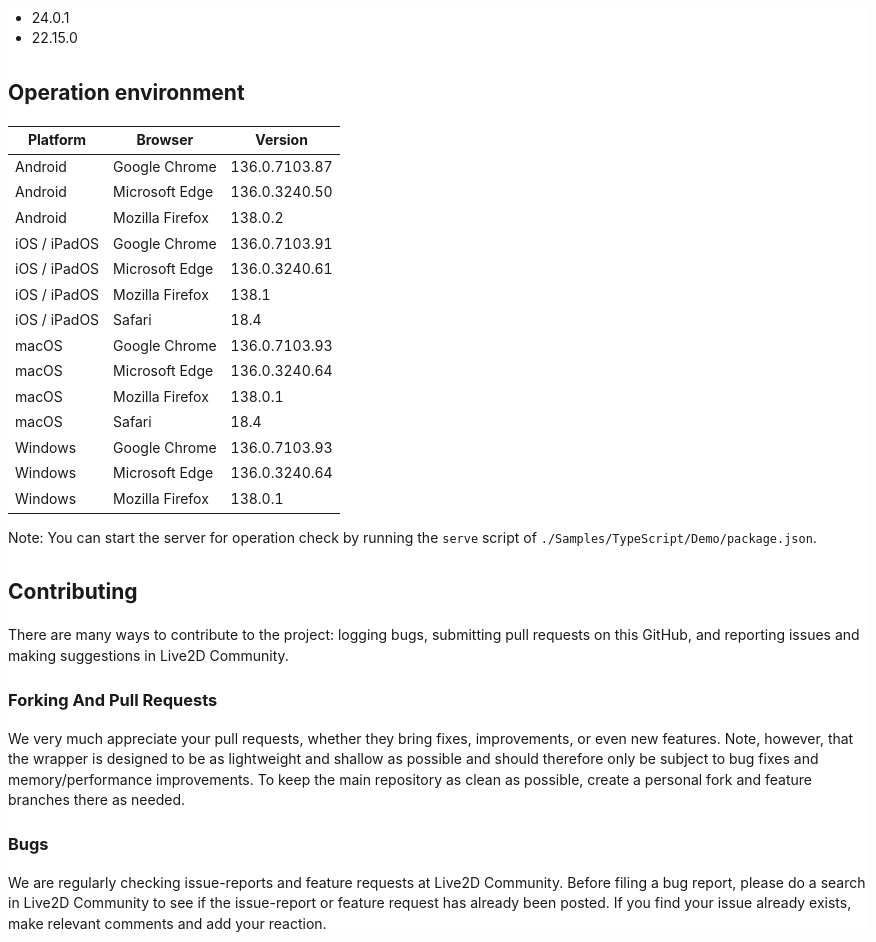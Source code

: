 * 24.0.1
* 22.15.0


## Operation environment

| Platform | Browser | Version |
| --- | --- | --- |
| Android | Google Chrome | 136.0.7103.87 |
| Android | Microsoft Edge | 136.0.3240.50 |
| Android | Mozilla Firefox | 138.0.2 |
| iOS / iPadOS | Google Chrome | 136.0.7103.91 |
| iOS / iPadOS | Microsoft Edge | 136.0.3240.61 |
| iOS / iPadOS | Mozilla Firefox | 138.1 |
| iOS / iPadOS | Safari | 18.4 |
| macOS | Google Chrome | 136.0.7103.93 |
| macOS | Microsoft Edge | 136.0.3240.64 |
| macOS | Mozilla Firefox | 138.0.1 |
| macOS | Safari | 18.4 |
| Windows | Google Chrome | 136.0.7103.93 |
| Windows | Microsoft Edge | 136.0.3240.64 |
| Windows | Mozilla Firefox | 138.0.1 |

Note: You can start the server for operation check by running the `serve` script of `./Samples/TypeScript/Demo/package.json`.


## Contributing

There are many ways to contribute to the project: logging bugs, submitting pull requests on this GitHub, and reporting issues and making suggestions in Live2D Community.

### Forking And Pull Requests

We very much appreciate your pull requests, whether they bring fixes, improvements, or even new features. Note, however, that the wrapper is designed to be as lightweight and shallow as possible and should therefore only be subject to bug fixes and memory/performance improvements. To keep the main repository as clean as possible, create a personal fork and feature branches there as needed.

### Bugs

We are regularly checking issue-reports and feature requests at Live2D Community. Before filing a bug report, please do a search in Live2D Community to see if the issue-report or feature request has already been posted. If you find your issue already exists, make relevant comments and add your reaction.

